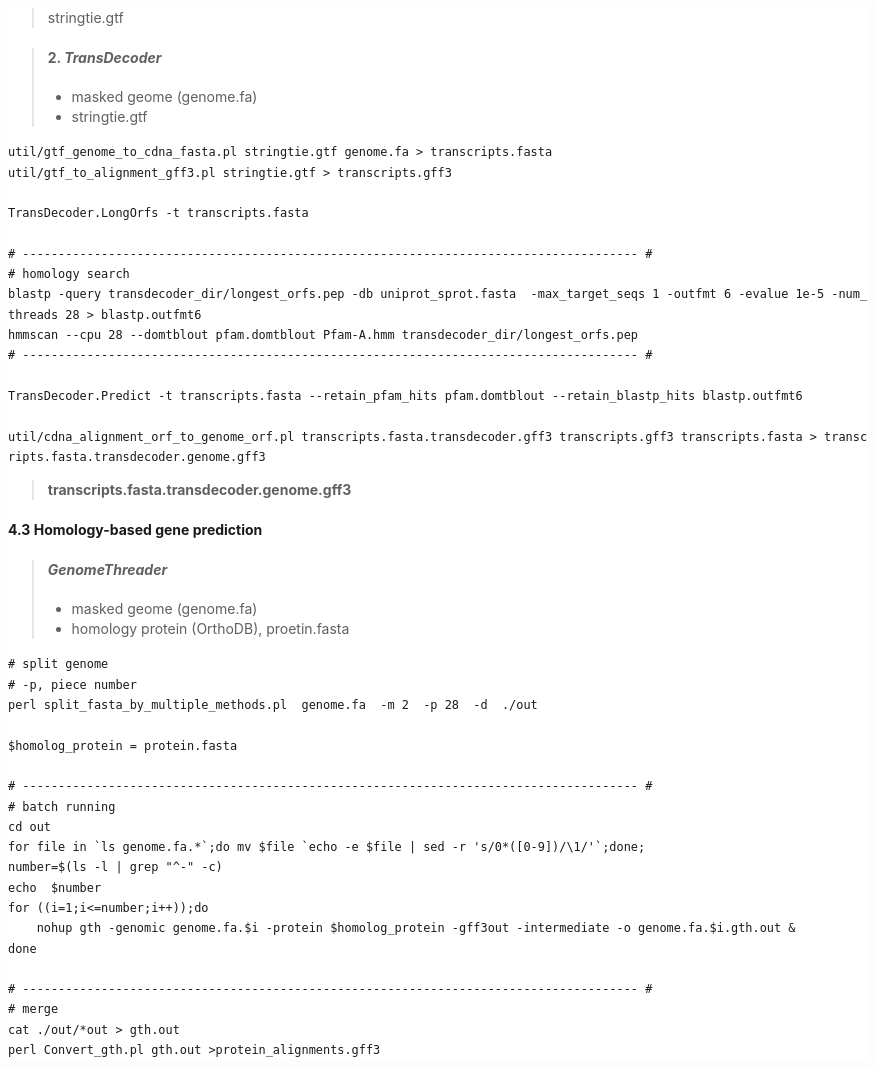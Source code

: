 > stringtie.gtf



> #### 2. *TransDecoder*
>
> + masked geome (genome.fa)
> + stringtie.gtf

```shell
util/gtf_genome_to_cdna_fasta.pl stringtie.gtf genome.fa > transcripts.fasta
util/gtf_to_alignment_gff3.pl stringtie.gtf > transcripts.gff3

TransDecoder.LongOrfs -t transcripts.fasta

# -------------------------------------------------------------------------------------- #
# homology search
blastp -query transdecoder_dir/longest_orfs.pep -db uniprot_sprot.fasta  -max_target_seqs 1 -outfmt 6 -evalue 1e-5 -num_threads 28 > blastp.outfmt6
hmmscan --cpu 28 --domtblout pfam.domtblout Pfam-A.hmm transdecoder_dir/longest_orfs.pep
# -------------------------------------------------------------------------------------- #

TransDecoder.Predict -t transcripts.fasta --retain_pfam_hits pfam.domtblout --retain_blastp_hits blastp.outfmt6

util/cdna_alignment_orf_to_genome_orf.pl transcripts.fasta.transdecoder.gff3 transcripts.gff3 transcripts.fasta > transcripts.fasta.transdecoder.genome.gff3
```

> **transcripts.fasta.transdecoder.genome.gff3**



#### 4.3 Homology-based gene prediction

> #### *GenomeThreader*
>
> + masked geome (genome.fa)
> + homology protein (OrthoDB), proetin.fasta

```shell
# split genome
# -p, piece number
perl split_fasta_by_multiple_methods.pl  genome.fa  -m 2  -p 28  -d  ./out

$homolog_protein = protein.fasta

# -------------------------------------------------------------------------------------- #
# batch running
cd out
for file in `ls genome.fa.*`;do mv $file `echo -e $file | sed -r 's/0*([0-9])/\1/'`;done;
number=$(ls -l | grep "^-" -c)
echo  $number
for ((i=1;i<=number;i++));do
	nohup gth -genomic genome.fa.$i -protein $homolog_protein -gff3out -intermediate -o genome.fa.$i.gth.out &
done

# -------------------------------------------------------------------------------------- #
# merge
cat ./out/*out > gth.out
perl Convert_gth.pl gth.out >protein_alignments.gff3
```

